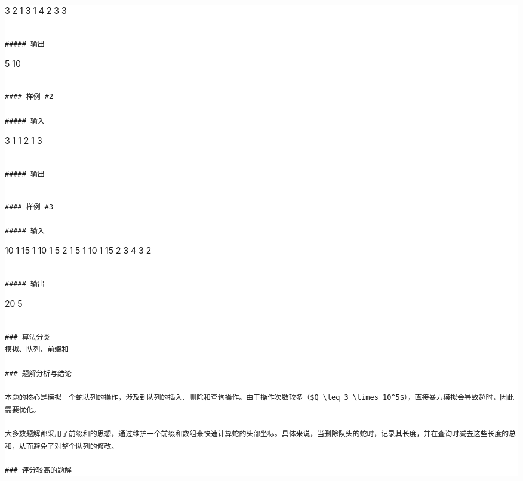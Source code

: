 3 2
1 3
1 4
2
3 3
```

##### 输出

```
5
10
```

#### 样例 #2

##### 输入

```
3
1 1
2
1 3
```

##### 输出

```

```

#### 样例 #3

##### 输入

```
10
1 15
1 10
1 5
2
1 5
1 10
1 15
2
3 4
3 2
```

##### 输出

```
20
5
```

### 算法分类
模拟、队列、前缀和

### 题解分析与结论

本题的核心是模拟一个蛇队列的操作，涉及到队列的插入、删除和查询操作。由于操作次数较多（$Q \leq 3 \times 10^5$），直接暴力模拟会导致超时，因此需要优化。

大多数题解都采用了前缀和的思想，通过维护一个前缀和数组来快速计算蛇的头部坐标。具体来说，当删除队头的蛇时，记录其长度，并在查询时减去这些长度的总和，从而避免了对整个队列的修改。

### 评分较高的题解
```